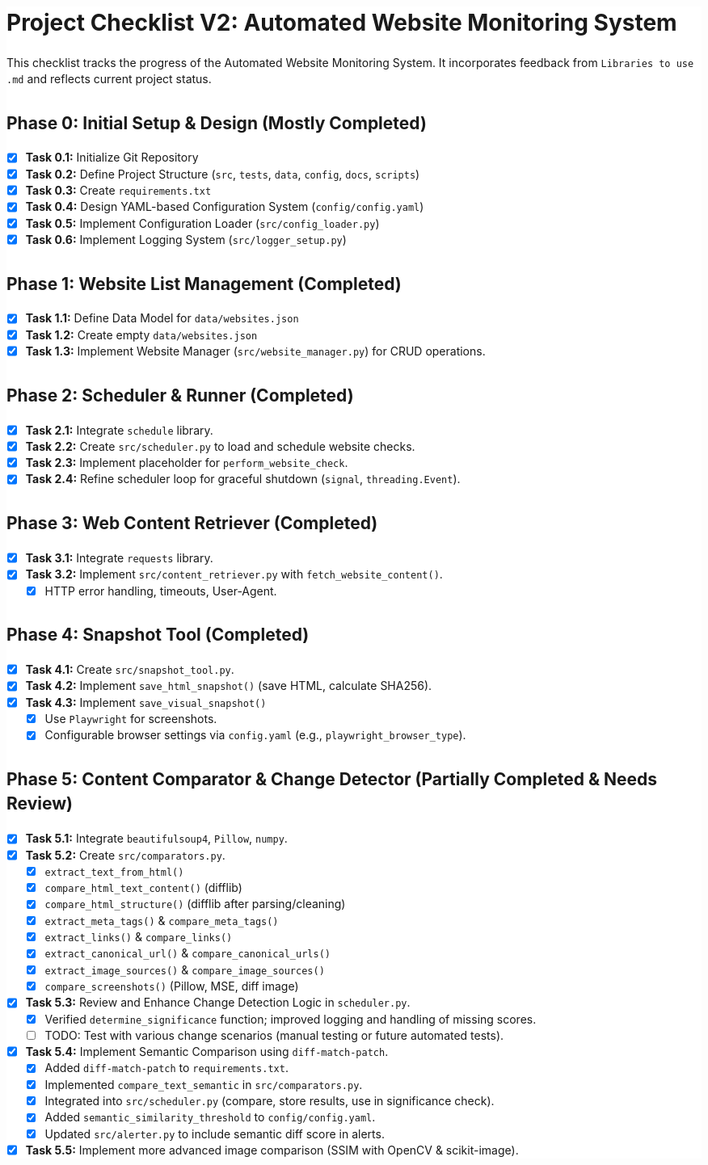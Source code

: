 # Project Checklist V2: Automated Website Monitoring System

This checklist tracks the progress of the Automated Website Monitoring System.
It incorporates feedback from `Libraries to use .md` and reflects current project status.

## Phase 0: Initial Setup & Design (Mostly Completed)
- [x] **Task 0.1:** Initialize Git Repository
- [x] **Task 0.2:** Define Project Structure (`src`, `tests`, `data`, `config`, `docs`, `scripts`)
- [x] **Task 0.3:** Create `requirements.txt`
- [x] **Task 0.4:** Design YAML-based Configuration System (`config/config.yaml`)
- [x] **Task 0.5:** Implement Configuration Loader (`src/config_loader.py`)
- [x] **Task 0.6:** Implement Logging System (`src/logger_setup.py`)

## Phase 1: Website List Management (Completed)
- [x] **Task 1.1:** Define Data Model for `data/websites.json`
- [x] **Task 1.2:** Create empty `data/websites.json`
- [x] **Task 1.3:** Implement Website Manager (`src/website_manager.py`) for CRUD operations.

## Phase 2: Scheduler & Runner (Completed)
- [x] **Task 2.1:** Integrate `schedule` library.
- [x] **Task 2.2:** Create `src/scheduler.py` to load and schedule website checks.
- [x] **Task 2.3:** Implement placeholder for `perform_website_check`.
- [x] **Task 2.4:** Refine scheduler loop for graceful shutdown (`signal`, `threading.Event`).

## Phase 3: Web Content Retriever (Completed)
- [x] **Task 3.1:** Integrate `requests` library.
- [x] **Task 3.2:** Implement `src/content_retriever.py` with `fetch_website_content()`.
    - [x] HTTP error handling, timeouts, User-Agent.

## Phase 4: Snapshot Tool (Completed)
- [x] **Task 4.1:** Create `src/snapshot_tool.py`.
- [x] **Task 4.2:** Implement `save_html_snapshot()` (save HTML, calculate SHA256).
- [x] **Task 4.3:** Implement `save_visual_snapshot()`
    - [x] Use `Playwright` for screenshots.
    - [x] Configurable browser settings via `config.yaml` (e.g., `playwright_browser_type`).

## Phase 5: Content Comparator & Change Detector (Partially Completed & Needs Review)
- [x] **Task 5.1:** Integrate `beautifulsoup4`, `Pillow`, `numpy`.
- [x] **Task 5.2:** Create `src/comparators.py`.
    - [x] `extract_text_from_html()`
    - [x] `compare_html_text_content()` (difflib)
    - [x] `compare_html_structure()` (difflib after parsing/cleaning)
    - [x] `extract_meta_tags()` & `compare_meta_tags()`
    - [x] `extract_links()` & `compare_links()`
    - [x] `extract_canonical_url()` & `compare_canonical_urls()`
    - [x] `extract_image_sources()` & `compare_image_sources()`
    - [x] `compare_screenshots()` (Pillow, MSE, diff image)
- [x] **Task 5.3:** Review and Enhance Change Detection Logic in `scheduler.py`.
    - [x] Verified `determine_significance` function; improved logging and handling of missing scores.
    - [ ] TODO: Test with various change scenarios (manual testing or future automated tests).
- [x] **Task 5.4:** Implement Semantic Comparison using `diff-match-patch`.
    - [x] Added `diff-match-patch` to `requirements.txt`.
    - [x] Implemented `compare_text_semantic` in `src/comparators.py`.
    - [x] Integrated into `src/scheduler.py` (compare, store results, use in significance check).
    - [x] Added `semantic_similarity_threshold` to `config/config.yaml`.
    - [x] Updated `src/alerter.py` to include semantic diff score in alerts.
- [x] **Task 5.5:** Implement more advanced image comparison (SSIM with OpenCV & scikit-image).
